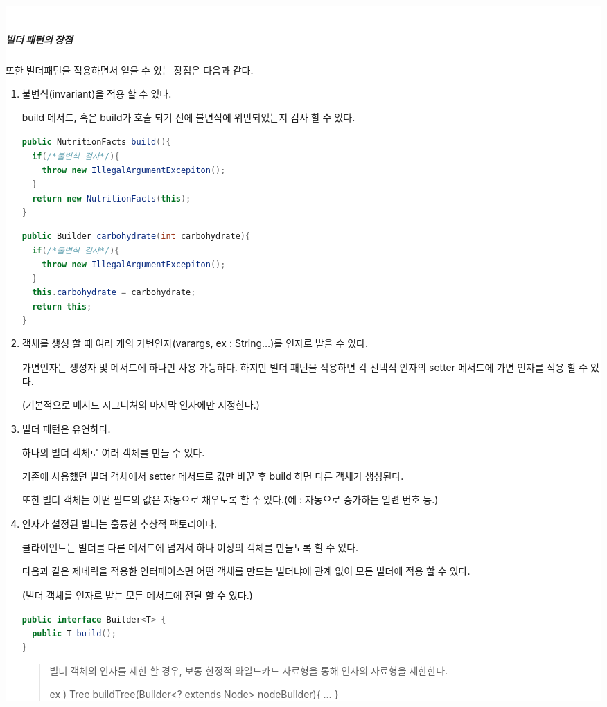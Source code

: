 
<br>



##### 빌더 패턴의 장점

또한 빌더패턴을 적용하면서 얻을 수 있는 장점은 다음과 같다.

1. 불변식(invariant)을 적용 할 수 있다.

   build 메서드, 혹은 build가 호출 되기 전에 불변식에 위반되었는지 검사 할 수 있다.

   ```java
   public NutritionFacts build(){
     if(/*불변식 검사*/){
       throw new IllegalArgumentExcepiton();
     }
     return new NutritionFacts(this);
   }
   ```

   ```java
   public Builder carbohydrate(int carbohydrate){
     if(/*불변식 검사*/){
       throw new IllegalArgumentExcepiton();
     }
     this.carbohydrate = carbohydrate;
     return this;
   }
   ```

2. 객체를 생성 할 때 여러 개의 가변인자(varargs, ex : String…)를  인자로 받을 수 있다.

   가변인자는 생성자 및 메서드에 하나만 사용 가능하다. 하지만 빌더 패턴을 적용하면 각 선택적 인자의 setter 메서드에 가변 인자를 적용 할 수 있다.

   (기본적으로 메서드 시그니쳐의 마지막 인자에만 지정한다.)

3. 빌더 패턴은 유연하다.

   하나의 빌더 객체로 여러 객체를 만들 수 있다.

   기존에 사용했던 빌더 객체에서 setter 메서드로 값만 바꾼 후 build 하면 다른 객체가 생성된다.

   또한 빌더 객체는 어떤 필드의 값은 자동으로 채우도록 할 수 있다.(예 : 자동으로 증가하는 일련 번호 등.)

4. 인자가 설정된 빌더는 훌륭한 추상적 팩토리이다.

   클라이언트는 빌더를 다른 메서드에 넘겨서 하나 이상의 객체를 만들도록 할 수 있다.

   다음과 같은 제네릭을 적용한 인터페이스면 어떤 객체를 만드는 빌더냐에 관계 없이 모든 빌더에 적용 할 수 있다.

   (빌더 객체를 인자로 받는 모든 메서드에 전달 할 수 있다.)

   ```java
   public interface Builder<T> {
     public T build();
   }
   ```

   >  빌더 객체의 인자를 제한 할 경우, 보통 한정적 와일드카드 자료형을 통해 인자의 자료형을 제한한다.
   >
   >  ex ) Tree buildTree(Builder<? extends Node> nodeBuilder){ … }
